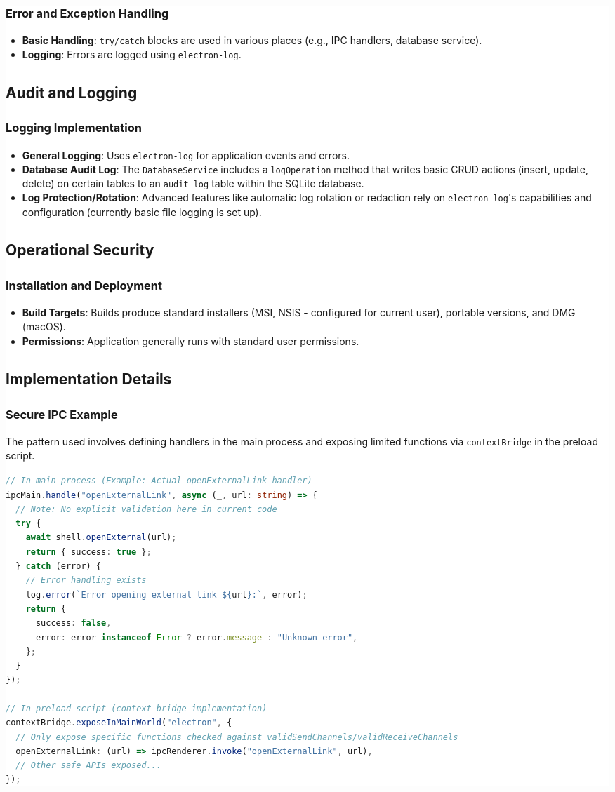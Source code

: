 ### Error and Exception Handling

- **Basic Handling**: `try/catch` blocks are used in various places (e.g., IPC handlers, database service).
- **Logging**: Errors are logged using `electron-log`.

## Audit and Logging

### Logging Implementation

- **General Logging**: Uses `electron-log` for application events and errors.
- **Database Audit Log**: The `DatabaseService` includes a `logOperation` method that writes basic CRUD actions (insert, update, delete) on certain tables to an `audit_log` table within the SQLite database.
- **Log Protection/Rotation**: Advanced features like automatic log rotation or redaction rely on `electron-log`'s capabilities and configuration (currently basic file logging is set up).

## Operational Security

### Installation and Deployment

- **Build Targets**: Builds produce standard installers (MSI, NSIS - configured for current user), portable versions, and DMG (macOS).
- **Permissions**: Application generally runs with standard user permissions.

## Implementation Details

### Secure IPC Example

The pattern used involves defining handlers in the main process and exposing limited functions via `contextBridge` in the preload script.

```typescript
// In main process (Example: Actual openExternalLink handler)
ipcMain.handle("openExternalLink", async (_, url: string) => {
  // Note: No explicit validation here in current code
  try {
    await shell.openExternal(url);
    return { success: true };
  } catch (error) {
    // Error handling exists
    log.error(`Error opening external link ${url}:`, error);
    return {
      success: false,
      error: error instanceof Error ? error.message : "Unknown error",
    };
  }
});

// In preload script (context bridge implementation)
contextBridge.exposeInMainWorld("electron", {
  // Only expose specific functions checked against validSendChannels/validReceiveChannels
  openExternalLink: (url) => ipcRenderer.invoke("openExternalLink", url),
  // Other safe APIs exposed...
});
```
